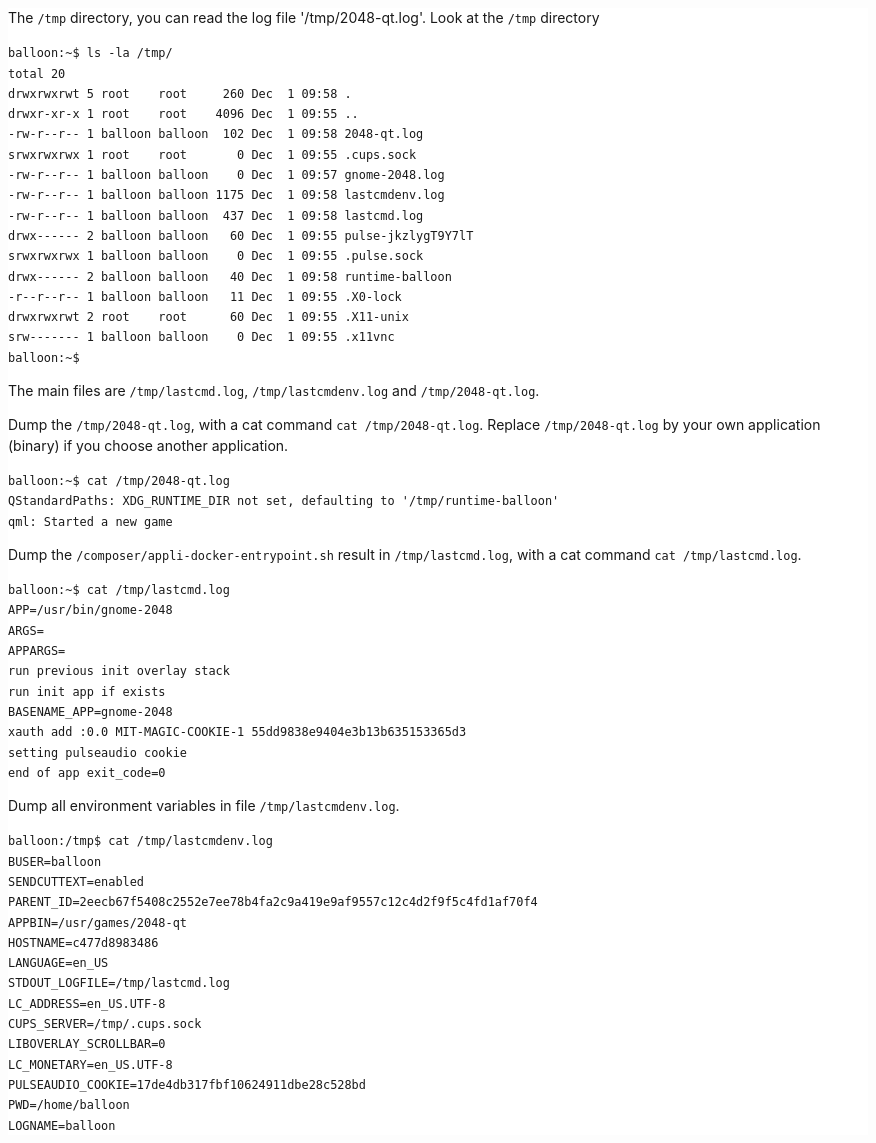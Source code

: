 The `/tmp` directory, you can read the log file '/tmp/2048-qt.log'. Look at the `/tmp` directory

```
balloon:~$ ls -la /tmp/
total 20
drwxrwxrwt 5 root    root     260 Dec  1 09:58 .
drwxr-xr-x 1 root    root    4096 Dec  1 09:55 ..
-rw-r--r-- 1 balloon balloon  102 Dec  1 09:58 2048-qt.log
srwxrwxrwx 1 root    root       0 Dec  1 09:55 .cups.sock
-rw-r--r-- 1 balloon balloon    0 Dec  1 09:57 gnome-2048.log
-rw-r--r-- 1 balloon balloon 1175 Dec  1 09:58 lastcmdenv.log
-rw-r--r-- 1 balloon balloon  437 Dec  1 09:58 lastcmd.log
drwx------ 2 balloon balloon   60 Dec  1 09:55 pulse-jkzlygT9Y7lT
srwxrwxrwx 1 balloon balloon    0 Dec  1 09:55 .pulse.sock
drwx------ 2 balloon balloon   40 Dec  1 09:58 runtime-balloon
-r--r--r-- 1 balloon balloon   11 Dec  1 09:55 .X0-lock
drwxrwxrwt 2 root    root      60 Dec  1 09:55 .X11-unix
srw------- 1 balloon balloon    0 Dec  1 09:55 .x11vnc
balloon:~$
```

The main files are `/tmp/lastcmd.log`, `/tmp/lastcmdenv.log` and `/tmp/2048-qt.log`.


Dump the `/tmp/2048-qt.log`, with a cat command `cat /tmp/2048-qt.log`. Replace `/tmp/2048-qt.log` by your own application (binary) if you choose another application.


```
balloon:~$ cat /tmp/2048-qt.log 
QStandardPaths: XDG_RUNTIME_DIR not set, defaulting to '/tmp/runtime-balloon'
qml: Started a new game
```


Dump the `/composer/appli-docker-entrypoint.sh` result in `/tmp/lastcmd.log`, with a cat command `cat /tmp/lastcmd.log`.


```
balloon:~$ cat /tmp/lastcmd.log 
APP=/usr/bin/gnome-2048
ARGS=
APPARGS=
run previous init overlay stack
run init app if exists
BASENAME_APP=gnome-2048
xauth add :0.0 MIT-MAGIC-COOKIE-1 55dd9838e9404e3b13b635153365d3
setting pulseaudio cookie
end of app exit_code=0
```

Dump all environment variables in file `/tmp/lastcmdenv.log`.

```
balloon:/tmp$ cat /tmp/lastcmdenv.log 
BUSER=balloon
SENDCUTTEXT=enabled
PARENT_ID=2eecb67f5408c2552e7ee78b4fa2c9a419e9af9557c12c4d2f9f5c4fd1af70f4
APPBIN=/usr/games/2048-qt
HOSTNAME=c477d8983486
LANGUAGE=en_US
STDOUT_LOGFILE=/tmp/lastcmd.log
LC_ADDRESS=en_US.UTF-8
CUPS_SERVER=/tmp/.cups.sock
LIBOVERLAY_SCROLLBAR=0
LC_MONETARY=en_US.UTF-8
PULSEAUDIO_COOKIE=17de4db317fbf10624911dbe28c528bd
PWD=/home/balloon
LOGNAME=balloon
```